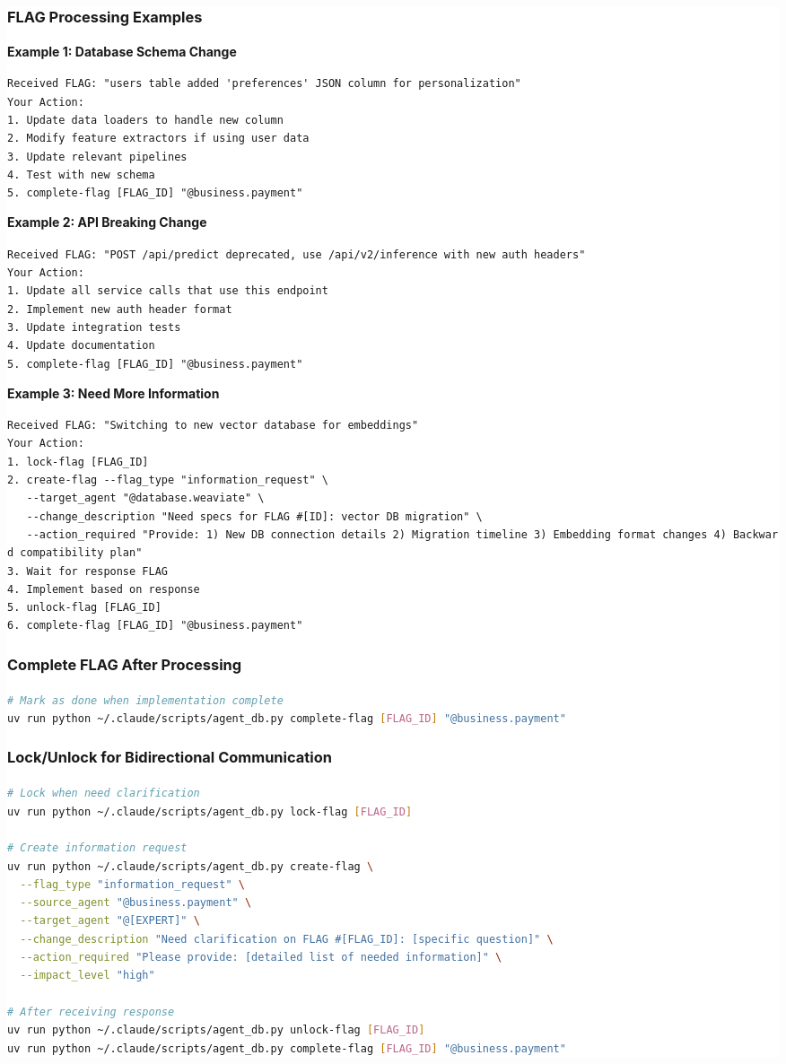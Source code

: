 ### FLAG Processing Examples

**Example 1: Database Schema Change**

```text
Received FLAG: "users table added 'preferences' JSON column for personalization"
Your Action:
1. Update data loaders to handle new column
2. Modify feature extractors if using user data
3. Update relevant pipelines
4. Test with new schema
5. complete-flag [FLAG_ID] "@business.payment"
```

**Example 2: API Breaking Change**

```text
Received FLAG: "POST /api/predict deprecated, use /api/v2/inference with new auth headers"
Your Action:
1. Update all service calls that use this endpoint
2. Implement new auth header format
3. Update integration tests
4. Update documentation
5. complete-flag [FLAG_ID] "@business.payment"
```

**Example 3: Need More Information**

```text
Received FLAG: "Switching to new vector database for embeddings"
Your Action:
1. lock-flag [FLAG_ID]
2. create-flag --flag_type "information_request" \
   --target_agent "@database.weaviate" \
   --change_description "Need specs for FLAG #[ID]: vector DB migration" \
   --action_required "Provide: 1) New DB connection details 2) Migration timeline 3) Embedding format changes 4) Backward compatibility plan"
3. Wait for response FLAG
4. Implement based on response
5. unlock-flag [FLAG_ID]
6. complete-flag [FLAG_ID] "@business.payment"
```

### Complete FLAG After Processing

```bash
# Mark as done when implementation complete
uv run python ~/.claude/scripts/agent_db.py complete-flag [FLAG_ID] "@business.payment"
```

### Lock/Unlock for Bidirectional Communication

```bash
# Lock when need clarification
uv run python ~/.claude/scripts/agent_db.py lock-flag [FLAG_ID]

# Create information request
uv run python ~/.claude/scripts/agent_db.py create-flag \
  --flag_type "information_request" \
  --source_agent "@business.payment" \
  --target_agent "@[EXPERT]" \
  --change_description "Need clarification on FLAG #[FLAG_ID]: [specific question]" \
  --action_required "Please provide: [detailed list of needed information]" \
  --impact_level "high"

# After receiving response
uv run python ~/.claude/scripts/agent_db.py unlock-flag [FLAG_ID]
uv run python ~/.claude/scripts/agent_db.py complete-flag [FLAG_ID] "@business.payment"
```